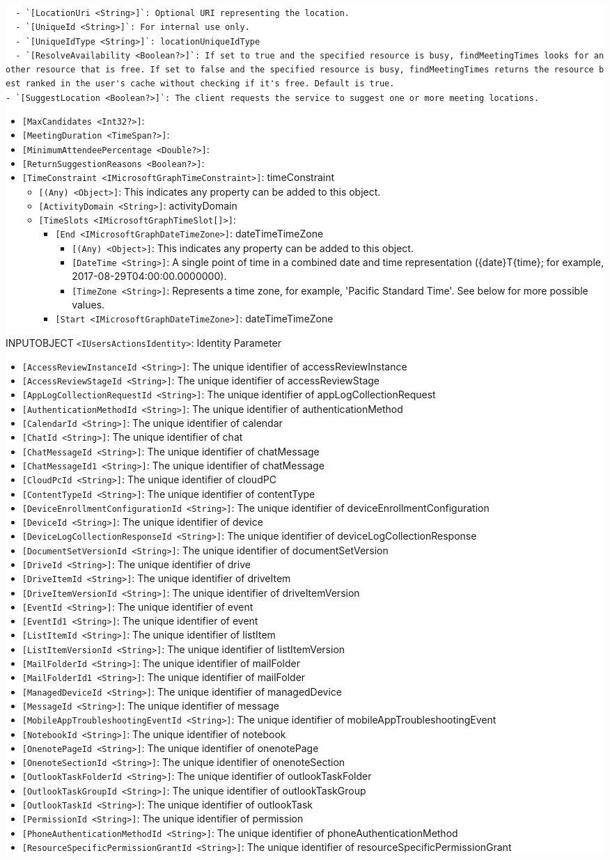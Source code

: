       - `[LocationUri <String>]`: Optional URI representing the location.
      - `[UniqueId <String>]`: For internal use only.
      - `[UniqueIdType <String>]`: locationUniqueIdType
      - `[ResolveAvailability <Boolean?>]`: If set to true and the specified resource is busy, findMeetingTimes looks for another resource that is free. If set to false and the specified resource is busy, findMeetingTimes returns the resource best ranked in the user's cache without checking if it's free. Default is true.
    - `[SuggestLocation <Boolean?>]`: The client requests the service to suggest one or more meeting locations.
  - `[MaxCandidates <Int32?>]`: 
  - `[MeetingDuration <TimeSpan?>]`: 
  - `[MinimumAttendeePercentage <Double?>]`: 
  - `[ReturnSuggestionReasons <Boolean?>]`: 
  - `[TimeConstraint <IMicrosoftGraphTimeConstraint>]`: timeConstraint
    - `[(Any) <Object>]`: This indicates any property can be added to this object.
    - `[ActivityDomain <String>]`: activityDomain
    - `[TimeSlots <IMicrosoftGraphTimeSlot[]>]`: 
      - `[End <IMicrosoftGraphDateTimeZone>]`: dateTimeTimeZone
        - `[(Any) <Object>]`: This indicates any property can be added to this object.
        - `[DateTime <String>]`: A single point of time in a combined date and time representation ({date}T{time}; for example, 2017-08-29T04:00:00.0000000).
        - `[TimeZone <String>]`: Represents a time zone, for example, 'Pacific Standard Time'. See below for more possible values.
      - `[Start <IMicrosoftGraphDateTimeZone>]`: dateTimeTimeZone

INPUTOBJECT `<IUsersActionsIdentity>`: Identity Parameter
  - `[AccessReviewInstanceId <String>]`: The unique identifier of accessReviewInstance
  - `[AccessReviewStageId <String>]`: The unique identifier of accessReviewStage
  - `[AppLogCollectionRequestId <String>]`: The unique identifier of appLogCollectionRequest
  - `[AuthenticationMethodId <String>]`: The unique identifier of authenticationMethod
  - `[CalendarId <String>]`: The unique identifier of calendar
  - `[ChatId <String>]`: The unique identifier of chat
  - `[ChatMessageId <String>]`: The unique identifier of chatMessage
  - `[ChatMessageId1 <String>]`: The unique identifier of chatMessage
  - `[CloudPcId <String>]`: The unique identifier of cloudPC
  - `[ContentTypeId <String>]`: The unique identifier of contentType
  - `[DeviceEnrollmentConfigurationId <String>]`: The unique identifier of deviceEnrollmentConfiguration
  - `[DeviceId <String>]`: The unique identifier of device
  - `[DeviceLogCollectionResponseId <String>]`: The unique identifier of deviceLogCollectionResponse
  - `[DocumentSetVersionId <String>]`: The unique identifier of documentSetVersion
  - `[DriveId <String>]`: The unique identifier of drive
  - `[DriveItemId <String>]`: The unique identifier of driveItem
  - `[DriveItemVersionId <String>]`: The unique identifier of driveItemVersion
  - `[EventId <String>]`: The unique identifier of event
  - `[EventId1 <String>]`: The unique identifier of event
  - `[ListItemId <String>]`: The unique identifier of listItem
  - `[ListItemVersionId <String>]`: The unique identifier of listItemVersion
  - `[MailFolderId <String>]`: The unique identifier of mailFolder
  - `[MailFolderId1 <String>]`: The unique identifier of mailFolder
  - `[ManagedDeviceId <String>]`: The unique identifier of managedDevice
  - `[MessageId <String>]`: The unique identifier of message
  - `[MobileAppTroubleshootingEventId <String>]`: The unique identifier of mobileAppTroubleshootingEvent
  - `[NotebookId <String>]`: The unique identifier of notebook
  - `[OnenotePageId <String>]`: The unique identifier of onenotePage
  - `[OnenoteSectionId <String>]`: The unique identifier of onenoteSection
  - `[OutlookTaskFolderId <String>]`: The unique identifier of outlookTaskFolder
  - `[OutlookTaskGroupId <String>]`: The unique identifier of outlookTaskGroup
  - `[OutlookTaskId <String>]`: The unique identifier of outlookTask
  - `[PermissionId <String>]`: The unique identifier of permission
  - `[PhoneAuthenticationMethodId <String>]`: The unique identifier of phoneAuthenticationMethod
  - `[ResourceSpecificPermissionGrantId <String>]`: The unique identifier of resourceSpecificPermissionGrant